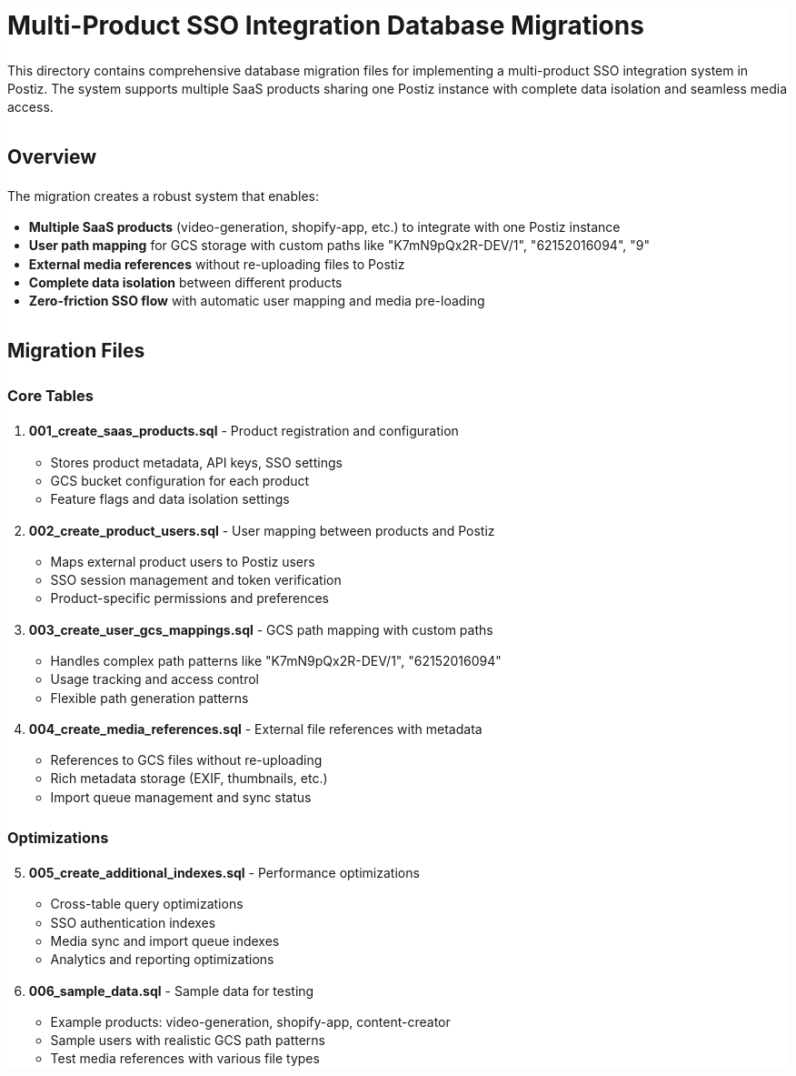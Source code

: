 # Multi-Product SSO Integration Database Migrations

This directory contains comprehensive database migration files for implementing a multi-product SSO integration system in Postiz. The system supports multiple SaaS products sharing one Postiz instance with complete data isolation and seamless media access.

## Overview

The migration creates a robust system that enables:

- **Multiple SaaS products** (video-generation, shopify-app, etc.) to integrate with one Postiz instance
- **User path mapping** for GCS storage with custom paths like "K7mN9pQx2R-DEV/1", "62152016094", "9"
- **External media references** without re-uploading files to Postiz
- **Complete data isolation** between different products
- **Zero-friction SSO flow** with automatic user mapping and media pre-loading

## Migration Files

### Core Tables

1. **001_create_saas_products.sql** - Product registration and configuration
   - Stores product metadata, API keys, SSO settings
   - GCS bucket configuration for each product
   - Feature flags and data isolation settings

2. **002_create_product_users.sql** - User mapping between products and Postiz
   - Maps external product users to Postiz users
   - SSO session management and token verification
   - Product-specific permissions and preferences

3. **003_create_user_gcs_mappings.sql** - GCS path mapping with custom paths
   - Handles complex path patterns like "K7mN9pQx2R-DEV/1", "62152016094"
   - Usage tracking and access control
   - Flexible path generation patterns

4. **004_create_media_references.sql** - External file references with metadata
   - References to GCS files without re-uploading
   - Rich metadata storage (EXIF, thumbnails, etc.)
   - Import queue management and sync status

### Optimizations

5. **005_create_additional_indexes.sql** - Performance optimizations
   - Cross-table query optimizations
   - SSO authentication indexes
   - Media sync and import queue indexes
   - Analytics and reporting optimizations

6. **006_sample_data.sql** - Sample data for testing
   - Example products: video-generation, shopify-app, content-creator
   - Sample users with realistic GCS path patterns
   - Test media references with various file types
